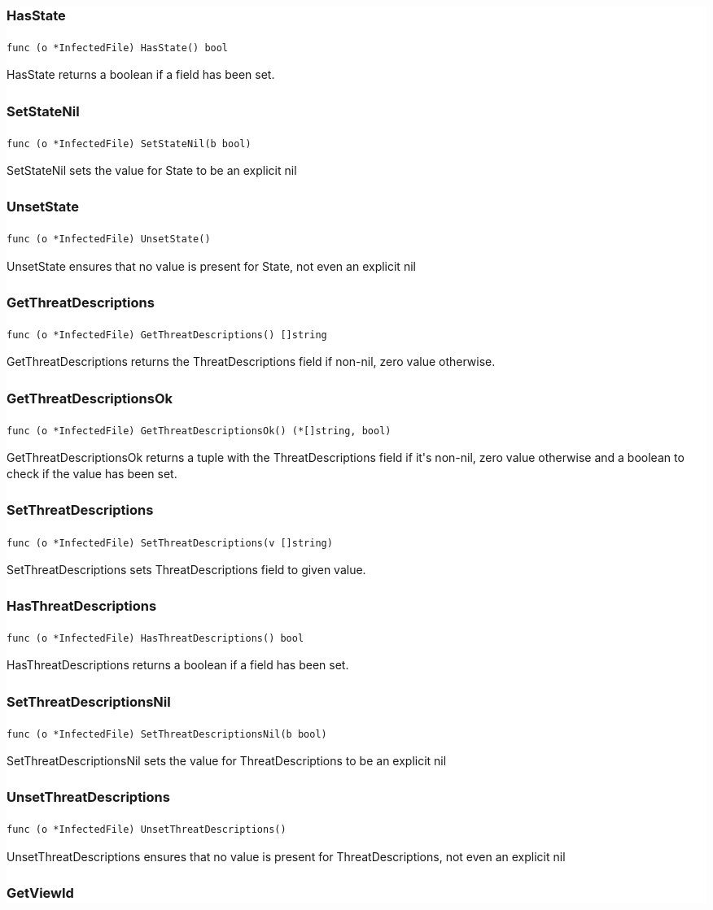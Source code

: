 ### HasState

`func (o *InfectedFile) HasState() bool`

HasState returns a boolean if a field has been set.

### SetStateNil

`func (o *InfectedFile) SetStateNil(b bool)`

 SetStateNil sets the value for State to be an explicit nil

### UnsetState
`func (o *InfectedFile) UnsetState()`

UnsetState ensures that no value is present for State, not even an explicit nil
### GetThreatDescriptions

`func (o *InfectedFile) GetThreatDescriptions() []string`

GetThreatDescriptions returns the ThreatDescriptions field if non-nil, zero value otherwise.

### GetThreatDescriptionsOk

`func (o *InfectedFile) GetThreatDescriptionsOk() (*[]string, bool)`

GetThreatDescriptionsOk returns a tuple with the ThreatDescriptions field if it's non-nil, zero value otherwise
and a boolean to check if the value has been set.

### SetThreatDescriptions

`func (o *InfectedFile) SetThreatDescriptions(v []string)`

SetThreatDescriptions sets ThreatDescriptions field to given value.

### HasThreatDescriptions

`func (o *InfectedFile) HasThreatDescriptions() bool`

HasThreatDescriptions returns a boolean if a field has been set.

### SetThreatDescriptionsNil

`func (o *InfectedFile) SetThreatDescriptionsNil(b bool)`

 SetThreatDescriptionsNil sets the value for ThreatDescriptions to be an explicit nil

### UnsetThreatDescriptions
`func (o *InfectedFile) UnsetThreatDescriptions()`

UnsetThreatDescriptions ensures that no value is present for ThreatDescriptions, not even an explicit nil
### GetViewId
